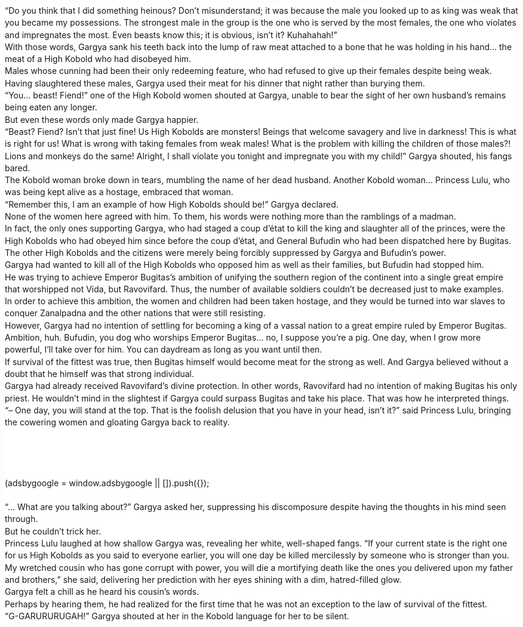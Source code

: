 “Do you think that I did something heinous? Don’t misunderstand; it was because the male you looked up to as king was weak that you became my possessions. The strongest male in the group is the one who is served by the most females, the one who violates and impregnates the most. Even beasts know this; it is obvious, isn’t it? Kuhahahah!”<br/>
With those words, Gargya sank his teeth back into the lump of raw meat attached to a bone that he was holding in his hand… the meat of a High Kobold who had disobeyed him.<br/>
Males whose cunning had been their only redeeming feature, who had refused to give up their females despite being weak. Having slaughtered these males, Gargya used their meat for his dinner that night rather than burying them.<br/>
“You… beast! Fiend!” one of the High Kobold women shouted at Gargya, unable to bear the sight of her own husband’s remains being eaten any longer.<br/>
But even these words only made Gargya happier.<br/>
“Beast? Fiend? Isn’t that just fine! Us High Kobolds are monsters! Beings that welcome savagery and live in darkness! This is what is right for us! What is wrong with taking females from weak males! What is the problem with killing the children of those males?! Lions and monkeys do the same! Alright, I shall violate you tonight and impregnate you with my child!” Gargya shouted, his fangs bared.<br/>
The Kobold woman broke down in tears, mumbling the name of her dead husband. Another Kobold woman… Princess Lulu, who was being kept alive as a hostage, embraced that woman.<br/>
“Remember this, I am an example of how High Kobolds should be!” Gargya declared.<br/>
None of the women here agreed with him. To them, his words were nothing more than the ramblings of a madman.<br/>
In fact, the only ones supporting Gargya, who had staged a coup d’état to kill the king and slaughter all of the princes, were the High Kobolds who had obeyed him since before the coup d’état, and General Bufudin who had been dispatched here by Bugitas.<br/>
The other High Kobolds and the citizens were merely being forcibly suppressed by Gargya and Bufudin’s power.<br/>
Gargya had wanted to kill all of the High Kobolds who opposed him as well as their families, but Bufudin had stopped him.<br/>
He was trying to achieve Emperor Bugitas’s ambition of unifying the southern region of the continent into a single great empire that worshipped not Vida, but Ravovifard. Thus, the number of available soldiers couldn’t be decreased just to make examples.<br/>
In order to achieve this ambition, the women and children had been taken hostage, and they would be turned into war slaves to conquer Zanalpadna and the other nations that were still resisting.<br/>
However, Gargya had no intention of settling for becoming a king of a vassal nation to a great empire ruled by Emperor Bugitas.<br/>
Ambition, huh. Bufudin, you dog who worships Emperor Bugitas… no, I suppose you’re a pig. One day, when I grow more powerful, I’ll take over for him. You can daydream as long as you want until then.<br/>
If survival of the fittest was true, then Bugitas himself would become meat for the strong as well. And Gargya believed without a doubt that he himself was that strong individual.<br/>
Gargya had already received Ravovifard’s divine protection. In other words, Ravovifard had no intention of making Bugitas his only priest. He wouldn’t mind in the slightest if Gargya could surpass Bugitas and take his place. That was how he interpreted things.<br/>
“– One day, you will stand at the top. That is the foolish delusion that you have in your head, isn’t it?” said Princess Lulu, bringing the cowering women and gloating Gargya back to reality.<br/>
<br/>
<br/>
<br/>
<br/>
(adsbygoogle = window.adsbygoogle || []).push({});<br/>
<br/>
“… What are you talking about?” Gargya asked her, suppressing his discomposure despite having the thoughts in his mind seen through.<br/>
But he couldn’t trick her.<br/>
Princess Lulu laughed at how shallow Gargya was, revealing her white, well-shaped fangs. “If your current state is the right one for us High Kobolds as you said to everyone earlier, you will one day be killed mercilessly by someone who is stronger than you. My wretched cousin who has gone corrupt with power, you will die a mortifying death like the ones you delivered upon my father and brothers,” she said, delivering her prediction with her eyes shining with a dim, hatred-filled glow.<br/>
Gargya felt a chill as he heard his cousin’s words.<br/>
Perhaps by hearing them, he had realized for the first time that he was not an exception to the law of survival of the fittest.<br/>
“G-GARURURUGAH!” Gargya shouted at her in the Kobold language for her to be silent.<br/>